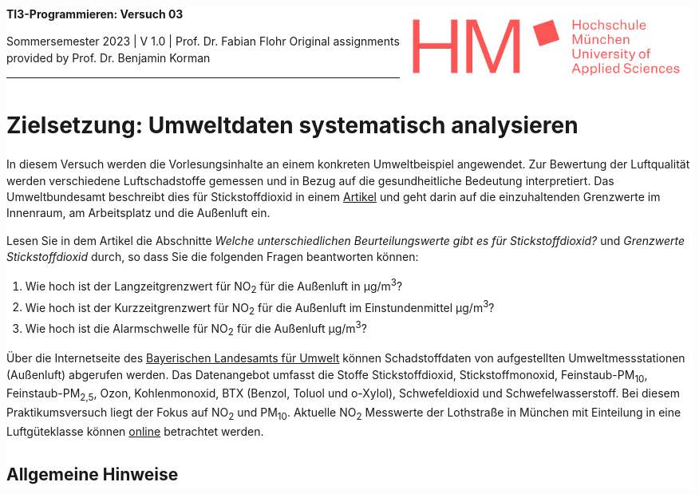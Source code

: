 
<img style="float:right" src="images/hm-logo.png" height="100">  

**TI3-Programmieren: Versuch 03**

Sommersemester 2023 | V 1.0 | Prof. Dr. Fabian Flohr
Original assignments provided by Prof. Dr. Benjamin Korman

***
# Zielsetzung: Umweltdaten systematisch analysieren

In diesem Versuch werden die Vorlesungsinhalte an einem konkreten Umweltbeispiel angewendet. Zur Bewertung der Luftqualität werden verschiedene Luftschadstoffe gemessen und in Bezug auf die gesundheitliche Bedeutung interpretiert. Das Umweltbundesamt beschreibt dies für Stickstoffdioxid in einem [Artikel](https://www.umweltbundesamt.de/themen/luft/luftschadstoffe-im-ueberblick/stickstoffoxide/stickstoffdioxid-gesundheitliche-bedeutung-von#welche-unterschiedlichen-beurteilungswerte-gibt-es-fur-stickstoffdioxid) und geht darin auf die einzuhaltenden Grenzwerte im Innenraum, am Arbeitsplatz und die Außenluft ein. 

Lesen Sie in dem Artikel die Abschnitte *Welche unterschiedlichen Beurteilungswerte gibt es für Stickstoffdioxid?* und *Grenzwerte Stickstoffdioxid* durch, so dass Sie die folgenden Fragen beantworten können:

1. Wie hoch ist der Langzeitgrenzwert für NO<sub>2</sub> für die Außenluft in µg/m<sup>3</sup>?
2. Wie hoch ist der Kurzzeitgrenzwert für NO<sub>2</sub> für die Außenluft im Einstundenmittel µg/m<sup>3</sup>?
3. Wie hoch ist die Alarmschwelle für NO<sub>2</sub> für die Außenluft µg/m<sup>3</sup>?

Über die Internetseite des [Bayerischen Landesamts für Umwelt](https://www.lfu.bayern.de/luft/immissionsmessungen/messwertarchiv/index.htm) können Schadstoffdaten von aufgestellten Umweltmessstationen (Außenluft) abgerufen werden. Das Datenangebot umfasst die Stoffe Stickstoffdioxid, Stickstoffmonoxid, Feinstaub-PM<sub>10</sub>, Feinstaub-PM<sub>2,5</sub>, Ozon, Kohlenmonoxid, BTX (Benzol, Toluol und o-Xylol), Schwefeldioxid und Schwefelwasserstoff. Bei diesem Praktikumsversuch liegt der Fokus auf NO<sub>2</sub> und PM<sub>10</sub>. Aktuelle NO<sub>2</sub> Messwerte der Lothstraße in München mit Einteilung in eine Luftgüteklasse können [online](https://www.lfu.bayern.de/luft/immissionsmessungen/messwerte/stationen/detail/803/172) betrachtet werden.



## Allgemeine Hinweise
